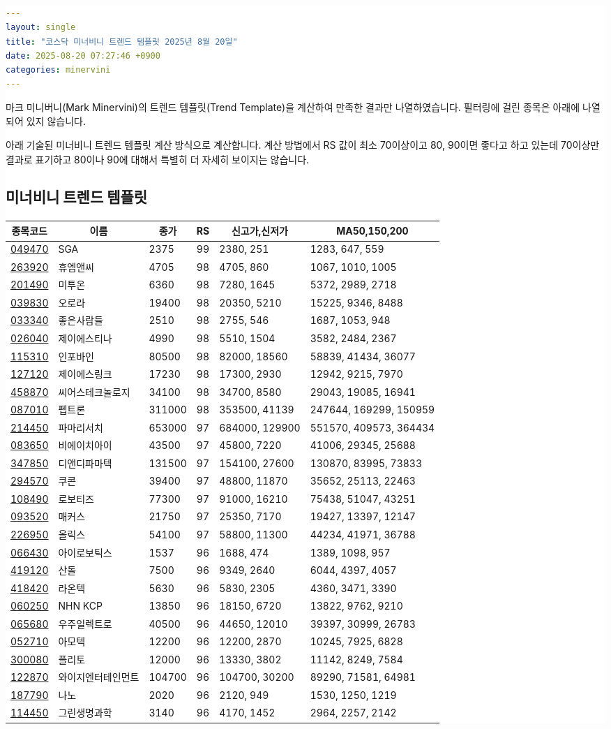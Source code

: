 ```yaml
---
layout: single
title: "코스닥 미너비니 트렌드 템플릿 2025년 8월 20일"
date: 2025-08-20 07:27:46 +0900
categories: minervini
---
```

마크 미니버니(Mark Minervini)의 트렌드 템플릿(Trend Template)을 계산하여 만족한 결과만 나열하였습니다. 필터링에 걸린 종목은 아래에 나열되어 있지 않습니다.

아래 기술된 미너비니 트렌드 템플릿 계산 방식으로 계산합니다. 계산 방법에서 RS 값이 최소 70이상이고 80, 90이면 좋다고 하고 있는데 70이상만 결과로 표기하고 80이나 90에 대해서 특별히 더 자세히 보이지는 않습니다.

## 미너비니 트렌드 템플릿

|종목코드|이름|종가|RS|신고가,신저가|MA50,150,200|
|------|---|---|--|---------|------------|
|[049470](https://finance.daum.net/quotes/A049470)|SGA|2375|99|2380, 251|1283, 647, 559|
|[263920](https://finance.daum.net/quotes/A263920)|휴엠앤씨|4705|98|4705, 860|1067, 1010, 1005|
|[201490](https://finance.daum.net/quotes/A201490)|미투온|6360|98|7280, 1645|5372, 2989, 2718|
|[039830](https://finance.daum.net/quotes/A039830)|오로라|19400|98|20350, 5210|15225, 9346, 8488|
|[033340](https://finance.daum.net/quotes/A033340)|좋은사람들|2510|98|2755, 546|1687, 1053, 948|
|[026040](https://finance.daum.net/quotes/A026040)|제이에스티나|4990|98|5510, 1504|3582, 2484, 2367|
|[115310](https://finance.daum.net/quotes/A115310)|인포바인|80500|98|82000, 18560|58839, 41434, 36077|
|[127120](https://finance.daum.net/quotes/A127120)|제이에스링크|17230|98|17300, 2930|12942, 9215, 7970|
|[458870](https://finance.daum.net/quotes/A458870)|씨어스테크놀로지|34100|98|34700, 8580|29043, 19085, 16941|
|[087010](https://finance.daum.net/quotes/A087010)|펩트론|311000|98|353500, 41139|247644, 169299, 150959|
|[214450](https://finance.daum.net/quotes/A214450)|파마리서치|653000|97|684000, 129900|551570, 409573, 364434|
|[083650](https://finance.daum.net/quotes/A083650)|비에이치아이|43500|97|45800, 7220|41006, 29345, 25688|
|[347850](https://finance.daum.net/quotes/A347850)|디앤디파마텍|131500|97|154100, 27600|130870, 83995, 73833|
|[294570](https://finance.daum.net/quotes/A294570)|쿠콘|39400|97|48800, 11870|35652, 25113, 22463|
|[108490](https://finance.daum.net/quotes/A108490)|로보티즈|77300|97|91000, 16210|75438, 51047, 43251|
|[093520](https://finance.daum.net/quotes/A093520)|매커스|21750|97|25350, 7170|19427, 13397, 12147|
|[226950](https://finance.daum.net/quotes/A226950)|올릭스|54100|97|58800, 11300|44234, 41971, 36788|
|[066430](https://finance.daum.net/quotes/A066430)|아이로보틱스|1537|96|1688, 474|1389, 1098, 957|
|[419120](https://finance.daum.net/quotes/A419120)|산돌|7500|96|9349, 2640|6044, 4397, 4057|
|[418420](https://finance.daum.net/quotes/A418420)|라온텍|5630|96|5830, 2305|4360, 3471, 3390|
|[060250](https://finance.daum.net/quotes/A060250)|NHN KCP|13850|96|18150, 6720|13822, 9762, 9210|
|[065680](https://finance.daum.net/quotes/A065680)|우주일렉트로|40500|96|44650, 12010|39397, 30999, 26783|
|[052710](https://finance.daum.net/quotes/A052710)|아모텍|12200|96|12200, 2870|10245, 7925, 6828|
|[300080](https://finance.daum.net/quotes/A300080)|플리토|12000|96|13330, 3802|11142, 8249, 7584|
|[122870](https://finance.daum.net/quotes/A122870)|와이지엔터테인먼트|104700|96|104700, 30200|89290, 71581, 64981|
|[187790](https://finance.daum.net/quotes/A187790)|나노|2020|96|2120, 949|1530, 1250, 1219|
|[114450](https://finance.daum.net/quotes/A114450)|그린생명과학|3140|96|4170, 1452|2964, 2257, 2142|